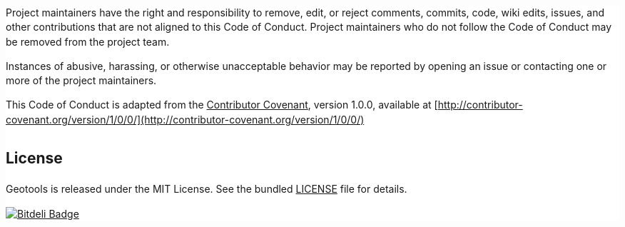 Project maintainers have the right and responsibility to remove, edit, or reject
comments, commits, code, wiki edits, issues, and other contributions that are
not aligned to this Code of Conduct. Project maintainers who do not follow the
Code of Conduct may be removed from the project team.

Instances of abusive, harassing, or otherwise unacceptable behavior may be
reported by opening an issue or contacting one or more of the project
maintainers.

This Code of Conduct is adapted from the [Contributor
Covenant](http:contributor-covenant.org), version 1.0.0, available at
[http://contributor-covenant.org/version/1/0/0/](http://contributor-covenant.org/version/1/0/0/)

License
-------

Geotools is released under the MIT License. See the bundled
[LICENSE](https://github.com/thephpleague/geotools/blob/master/LICENSE) file for details.

[![Bitdeli Badge](https://d2weczhvl823v0.cloudfront.net/toin0u/Geotools/trend.png)](https://bitdeli.com/free "Bitdeli Badge")
